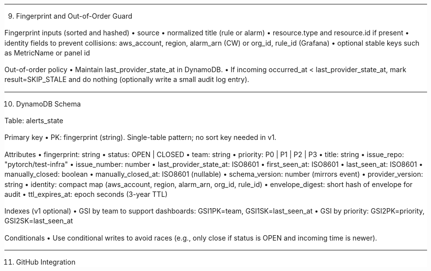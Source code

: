 ----------------------------------------------------------------

9) Fingerprint and Out-of-Order Guard

Fingerprint inputs (sorted and hashed)
• source
• normalized title (rule or alarm)
• resource.type and resource.id if present
• identity fields to prevent collisions: aws_account, region, alarm_arn (CW) or org_id, rule_id (Grafana)
• optional stable keys such as MetricName or panel id

Out-of-order policy
• Maintain last_provider_state_at in DynamoDB.
• If incoming occurred_at < last_provider_state_at, mark result=SKIP_STALE and do nothing (optionally write a small audit log entry).

----------------------------------------------------------------

10) DynamoDB Schema

Table: alerts_state

Primary key
• PK: fingerprint (string). Single-table pattern; no sort key needed in v1.

Attributes
• fingerprint: string
• status: OPEN | CLOSED
• team: string
• priority: P0 | P1 | P2 | P3
• title: string
• issue_repo: "pytorch/test-infra"
• issue_number: number
• last_provider_state_at: ISO8601
• first_seen_at: ISO8601
• last_seen_at: ISO8601
• manually_closed: boolean
• manually_closed_at: ISO8601 (nullable)
• schema_version: number (mirrors event)
• provider_version: string
• identity: compact map (aws_account, region, alarm_arn, org_id, rule_id)
• envelope_digest: short hash of envelope for audit
• ttl_expires_at: epoch seconds (3-year TTL)

Indexes (v1 optional)
• GSI by team to support dashboards: GSI1PK=team, GSI1SK=last_seen_at
• GSI by priority: GSI2PK=priority, GSI2SK=last_seen_at

Conditionals
• Use conditional writes to avoid races (e.g., only close if status is OPEN and incoming time is newer).

----------------------------------------------------------------

11) GitHub Integration
